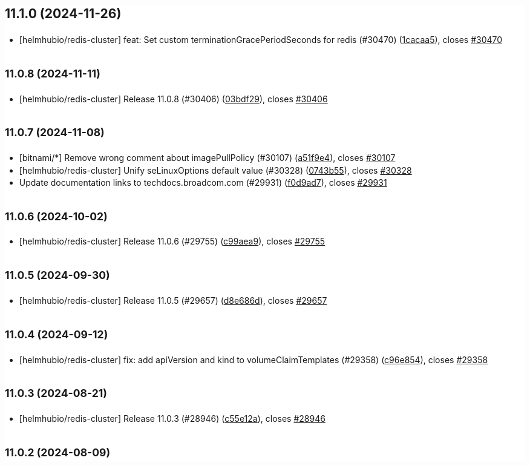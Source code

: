 ## 11.1.0 (2024-11-26)

* [helmhubio/redis-cluster] feat: Set custom terminationGracePeriodSeconds for redis (#30470) ([1cacaa5](https://github.com/helmhub-io/charts/commit/1cacaa54741ef79e47c8ca402ad97c9dbaa5103d)), closes [#30470](https://github.com/helmhub-io/charts/issues/30470)

## <small>11.0.8 (2024-11-11)</small>

* [helmhubio/redis-cluster] Release 11.0.8 (#30406) ([03bdf29](https://github.com/helmhub-io/charts/commit/03bdf29b58fb4f1d4d9561d7654d39fc5e8e7ffd)), closes [#30406](https://github.com/helmhub-io/charts/issues/30406)

## <small>11.0.7 (2024-11-08)</small>

* [bitnami/*] Remove wrong comment about imagePullPolicy (#30107) ([a51f9e4](https://github.com/helmhub-io/charts/commit/a51f9e4bb0fbf77199512d35de7ac8abe055d026)), closes [#30107](https://github.com/helmhub-io/charts/issues/30107)
* [helmhubio/redis-cluster] Unify seLinuxOptions default value (#30328) ([0743b55](https://github.com/helmhub-io/charts/commit/0743b55625dd5ccc2dc78de04c6536254ac40239)), closes [#30328](https://github.com/helmhub-io/charts/issues/30328)
* Update documentation links to techdocs.broadcom.com (#29931) ([f0d9ad7](https://github.com/helmhub-io/charts/commit/f0d9ad78f39f633d275fc576d32eae78ded4d0b8)), closes [#29931](https://github.com/helmhub-io/charts/issues/29931)

## <small>11.0.6 (2024-10-02)</small>

* [helmhubio/redis-cluster] Release 11.0.6 (#29755) ([c99aea9](https://github.com/helmhub-io/charts/commit/c99aea94ae614acd9e15b3333496da5d7e29de01)), closes [#29755](https://github.com/helmhub-io/charts/issues/29755)

## <small>11.0.5 (2024-09-30)</small>

* [helmhubio/redis-cluster] Release 11.0.5 (#29657) ([d8e686d](https://github.com/helmhub-io/charts/commit/d8e686d691541b3f570ae8a01d0f5128ea99a50a)), closes [#29657](https://github.com/helmhub-io/charts/issues/29657)

## <small>11.0.4 (2024-09-12)</small>

* [helmhubio/redis-cluster] fix: add apiVersion and kind to volumeClaimTemplates (#29358) ([c96e854](https://github.com/helmhub-io/charts/commit/c96e854ff082fff8007306511664a3fc21745225)), closes [#29358](https://github.com/helmhub-io/charts/issues/29358)

## <small>11.0.3 (2024-08-21)</small>

* [helmhubio/redis-cluster] Release 11.0.3 (#28946) ([c55e12a](https://github.com/helmhub-io/charts/commit/c55e12acccfdc87bc6998c568e3c499c009538c5)), closes [#28946](https://github.com/helmhub-io/charts/issues/28946)

## <small>11.0.2 (2024-08-09)</small>
